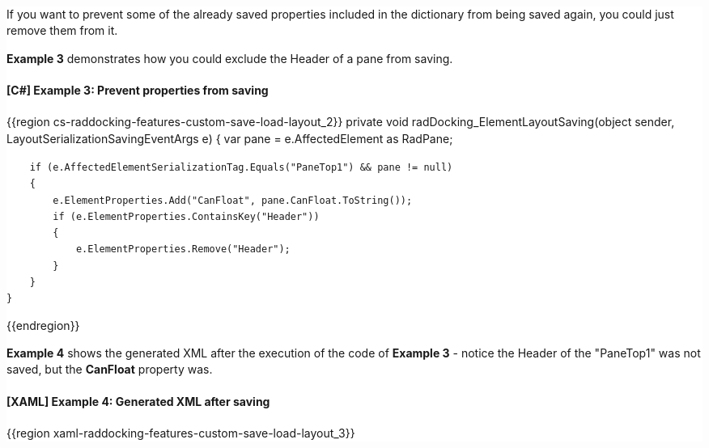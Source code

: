 If you want to prevent some of the already saved properties included in the dictionary from being saved again, you could just remove them from it. 

__Example 3__ demonstrates how you could exclude the Header of a pane from saving.

#### __[C#] Example 3: Prevent properties from saving__

{{region cs-raddocking-features-custom-save-load-layout_2}}
	private void radDocking_ElementLayoutSaving(object sender, LayoutSerializationSavingEventArgs e)
	{
	    var pane = e.AffectedElement as RadPane;
	
	    if (e.AffectedElementSerializationTag.Equals("PaneTop1") && pane != null)
	    {
	        e.ElementProperties.Add("CanFloat", pane.CanFloat.ToString());
	        if (e.ElementProperties.ContainsKey("Header"))
	        {
	            e.ElementProperties.Remove("Header");
	        }
	    }
	}
{{endregion}}

__Example 4__ shows the generated XML after the execution of the code of __Example 3__ - notice the Header of the "PaneTop1" was not saved, but the __CanFloat__ property was.

#### __[XAML] Example 4: Generated XML after saving__

{{region xaml-raddocking-features-custom-save-load-layout_3}}
	<RadDocking SerializationTag="dock">
	    <DocumentHost>
	        <RadSplitContainer>
	            <Items>
	                <RadPaneGroup SelectedIndex="0">
	                    <Items>
	                        <RadDocumentPane SerializationTag="DocumentPane" IsDockable="True" Title="Document 1" Header="Document 1" />
	                    </Items>
	                </RadPaneGroup>
	            </Items>
	        </RadSplitContainer>
	    </DocumentHost>
	    <SplitContainers>
	        <RadSplitContainer Dock="DockedLeft" Width="240">
	            <Items>
	                <RadPaneGroup SerializationTag="PaneGroupLeft" SelectedIndex="0">
	                    <Items>
	                        <RadPane SerializationTag="PaneLeft1" IsDockable="True" Header="Pane Left 1" />
	                        <RadPane SerializationTag="PaneLeft2" IsDockable="True" Header="Pane Left 2" />
	                        <RadPane SerializationTag="PaneLeft3" IsDockable="True" Header="Pane Left 3" />
	                        <RadPane SerializationTag="PaneLeft4" IsDockable="True" Header="Pane Left 4" />
	                    </Items>
	                </RadPaneGroup>
	            </Items>
	        </RadSplitContainer>
	        <RadSplitContainer Dock="DockedTop" Height="180">
	            <Items>
	                <RadPaneGroup SelectedIndex="0">
	                    <Items>
	                        <RadPane SerializationTag="PaneTop1" IsDockable="True" CanFloat="False" />
	                    </Items>
	                </RadPaneGroup>
	            </Items>
	        </RadSplitContainer>
	    </SplitContainers>
	</RadDocking>